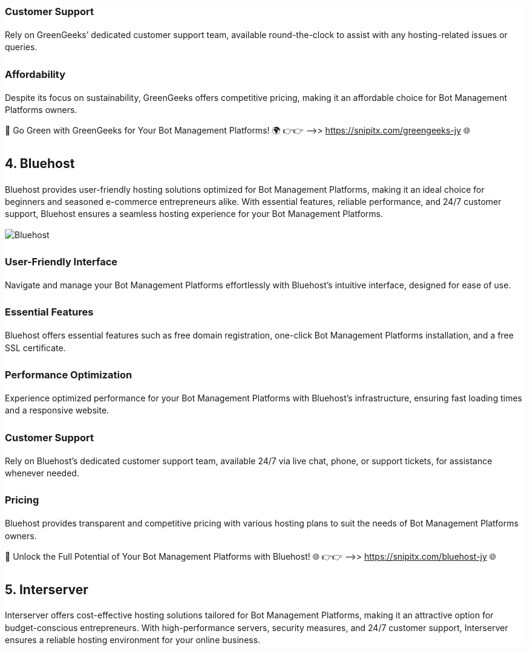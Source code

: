 ### Customer Support
Rely on GreenGeeks’ dedicated customer support team, available round-the-clock to assist with any hosting-related issues or queries.

### Affordability
Despite its focus on sustainability, GreenGeeks offers competitive pricing, making it an affordable choice for Bot Management Platforms owners.

🌿 Go Green with GreenGeeks for Your Bot Management Platforms! 🌍
👉👉 -->> https://snipitx.com/greengeeks-jy 🌐

## 4. Bluehost

Bluehost provides user-friendly hosting solutions optimized for Bot Management Platforms, making it an ideal choice for beginners and seasoned e-commerce entrepreneurs alike. With essential features, reliable performance, and 24/7 customer support, Bluehost ensures a seamless hosting experience for your Bot Management Platforms.

![Bluehost](https://i.imgur.com/PasFF9E.jpeg "Bluehost Hosting")

### User-Friendly Interface
Navigate and manage your Bot Management Platforms effortlessly with Bluehost’s intuitive interface, designed for ease of use.

### Essential Features
Bluehost offers essential features such as free domain registration, one-click Bot Management Platforms installation, and a free SSL certificate.

### Performance Optimization
Experience optimized performance for your Bot Management Platforms with Bluehost’s infrastructure, ensuring fast loading times and a responsive website.

### Customer Support
Rely on Bluehost’s dedicated customer support team, available 24/7 via live chat, phone, or support tickets, for assistance whenever needed.

### Pricing
Bluehost provides transparent and competitive pricing with various hosting plans to suit the needs of Bot Management Platforms owners.

🚀 Unlock the Full Potential of Your Bot Management Platforms with Bluehost! 🌐
👉👉 -->> https://snipitx.com/bluehost-jy 🌐

## 5. Interserver

Interserver offers cost-effective hosting solutions tailored for Bot Management Platforms, making it an attractive option for budget-conscious entrepreneurs. With high-performance servers, security measures, and 24/7 customer support, Interserver ensures a reliable hosting environment for your online business.
